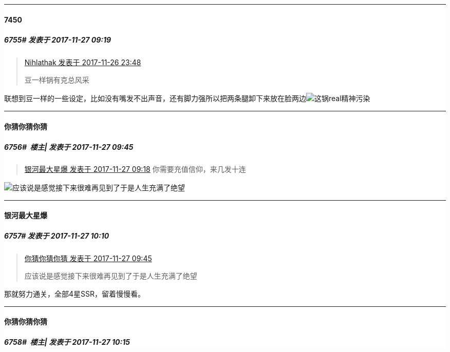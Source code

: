 
-----

####  7450  
##### 6755#       发表于 2017-11-27 09:19



<blockquote><a href="httphttps://bbs.saraba1st.com/2b/forum.php?mod=redirect&amp;goto=findpost&amp;pid=37837522&amp;ptid=1102389" target="_blank">Nihlathak 发表于 2017-11-26 23:48</a>

豆一样锅有克总风采</blockquote>
联想到豆一样的一些设定，比如没有嘴发不出声音，还有脚力强所以把两条腿卸下来放在脸两边<img src="https://static.saraba1st.com/image/smiley/face2017/067.png" referrerpolicy="no-referrer">这锅real精神污染







-----

####  你猜你猜你猜  
##### 6756#         楼主| 发表于 2017-11-27 09:45



<blockquote><a href="httphttps://bbs.saraba1st.com/2b/forum.php?mod=redirect&amp;goto=findpost&amp;pid=37839219&amp;ptid=1102389" target="_blank">银河最大星爆 发表于 2017-11-27 09:18</a>
你需要充值信仰，来几发十连</blockquote>
<img src="https://static.saraba1st.com/image/smiley/carton2017/018.gif" referrerpolicy="no-referrer">应该说是感觉接下来很难再见到了于是人生充满了绝望







-----

####  银河最大星爆  
##### 6757#       发表于 2017-11-27 10:10



<blockquote><a href="httphttps://bbs.saraba1st.com/2b/forum.php?mod=redirect&amp;goto=findpost&amp;pid=37839553&amp;ptid=1102389" target="_blank">你猜你猜你猜 发表于 2017-11-27 09:45</a>

应该说是感觉接下来很难再见到了于是人生充满了绝望</blockquote>
那就努力通关，全部4星SSR，留着慢慢看。







-----

####  你猜你猜你猜  
##### 6758#         楼主| 发表于 2017-11-27 10:15


